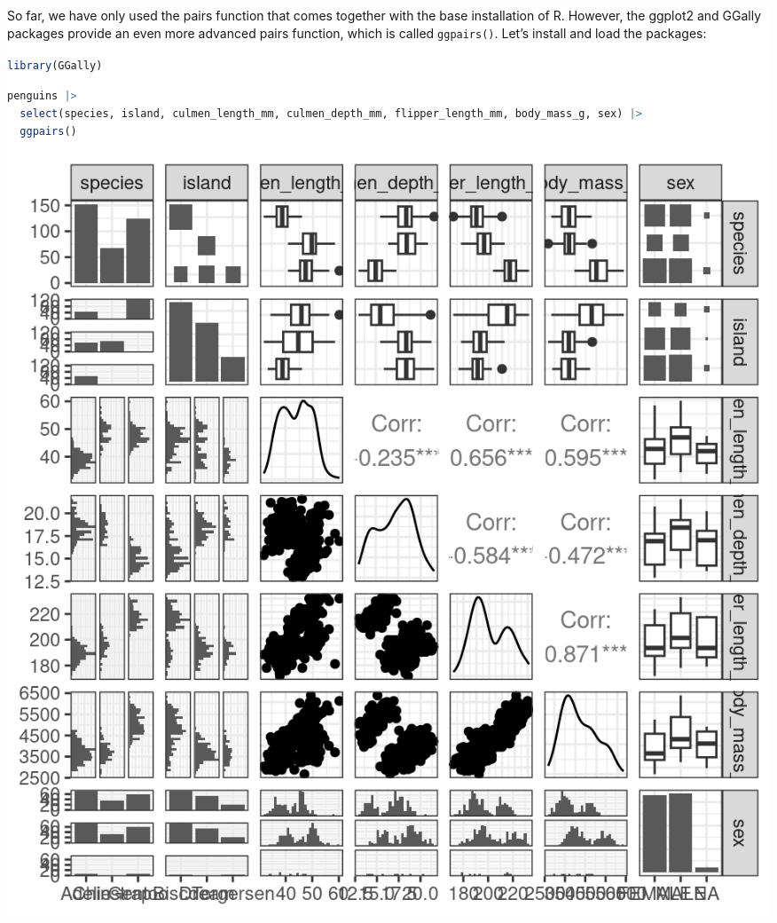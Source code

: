 So far, we have only used the pairs function that comes together with the base installation of R. However, the ggplot2 and GGally packages provide an even more advanced pairs function, which is called `ggpairs()`. Let’s install and load the packages:


```r
library(GGally)
```


```r
penguins |> 
  select(species, island, culmen_length_mm, culmen_depth_mm, flipper_length_mm, body_mass_g, sex) |> 
  ggpairs()
```

<img src="02-loading-data_files/figure-html/unnamed-chunk-100-1.png" width="100%" style="display: block; margin: auto;" />
